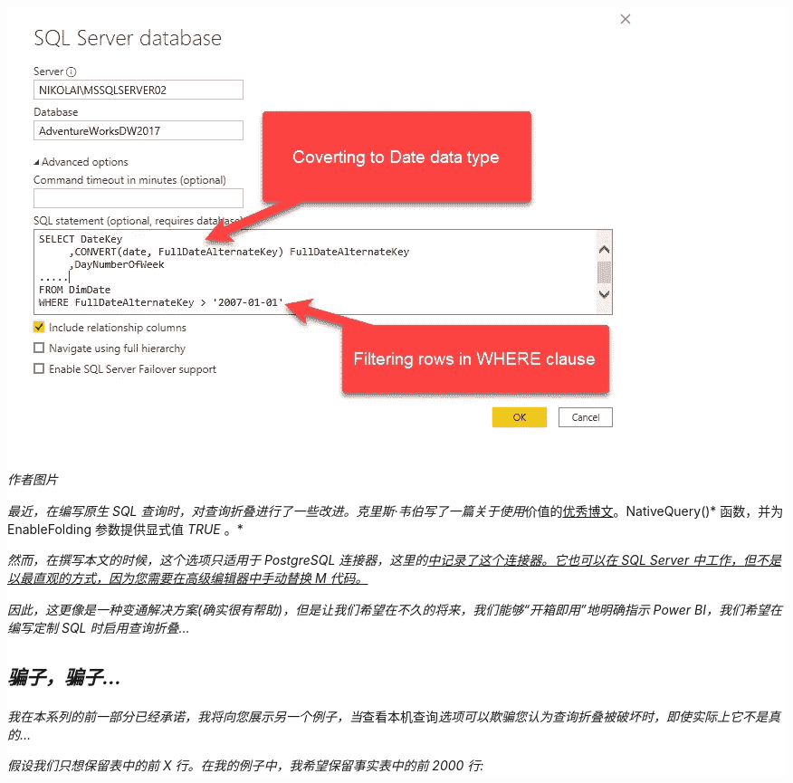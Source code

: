 *![](img/66dfc49d385690316677726fec447ff5.png)*

*作者图片*

*最近，在编写原生 SQL 查询时，对查询折叠进行了一些改进。克里斯·韦伯写了一篇关于使用*价值的[优秀博文](https://blog.crossjoin.co.uk/2021/02/21/query-folding-on-sql-queries-in-power-query-using-value-nativequery-and-enablefoldingtrue/)。NativeQuery()* 函数，并为 EnableFolding 参数提供显式值 *TRUE* 。*

*然而，在撰写本文的时候，这个选项只适用于 PostgreSQL 连接器，这里的[中记录了这个连接器。它也可以在 SQL Server 中工作，但不是以最直观的方式，因为您需要在高级编辑器中手动替换 M 代码。](https://docs.microsoft.com/en-us/power-query/connectors/postgresql#native-query-folding)*

*因此，这更像是一种变通解决方案(确实很有帮助)，但是让我们希望在不久的将来，我们能够“开箱即用”地明确指示 Power BI，我们希望在编写定制 SQL 时启用查询折叠…*

## *骗子，骗子…*

*我在本系列的前一部分已经承诺，我将向您展示另一个例子，当*查看本机查询*选项可以欺骗您认为查询折叠被破坏时，即使实际上它不是真的…*

*假设我们只想保留表中的前 X 行。在我的例子中，我希望保留事实表中的前 2000 行:*
